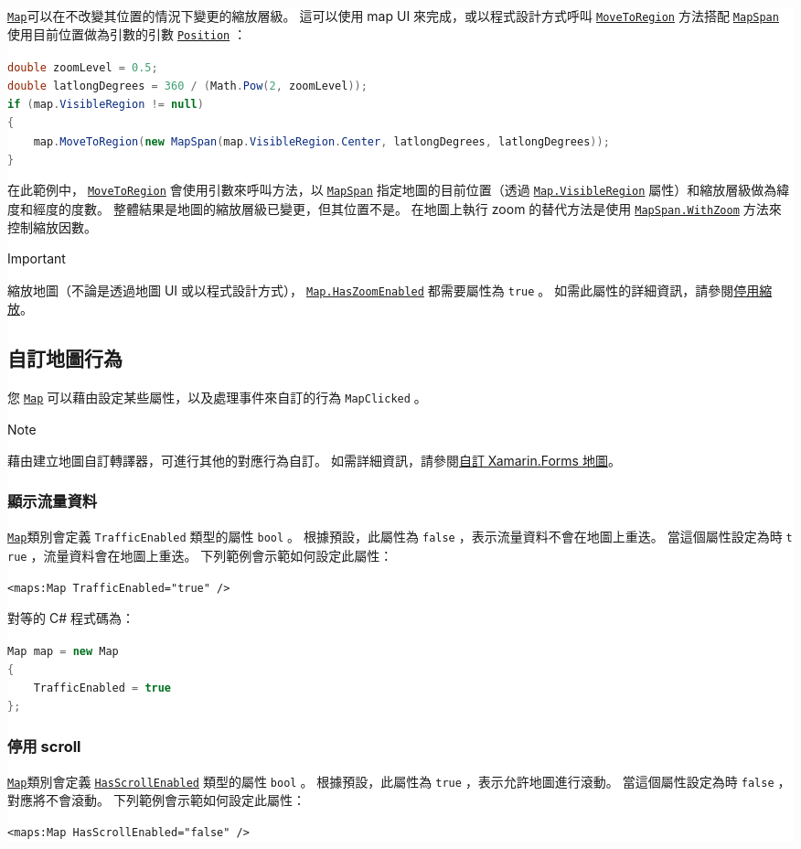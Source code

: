 [`Map`](xref:Xamarin.Forms.Maps.Map)可以在不改變其位置的情況下變更的縮放層級。 這可以使用 map UI 來完成，或以程式設計方式呼叫 [`MoveToRegion`](xref:Xamarin.Forms.Maps.Map.MoveToRegion*) 方法搭配 [`MapSpan`](xref:Xamarin.Forms.Maps.MapSpan) 使用目前位置做為引數的引數 [`Position`](xref:Xamarin.Forms.Maps.Position) ：

```csharp
double zoomLevel = 0.5;
double latlongDegrees = 360 / (Math.Pow(2, zoomLevel));
if (map.VisibleRegion != null)
{
    map.MoveToRegion(new MapSpan(map.VisibleRegion.Center, latlongDegrees, latlongDegrees));
}
```

在此範例中， [`MoveToRegion`](xref:Xamarin.Forms.Maps.Map.MoveToRegion*) 會使用引數來呼叫方法，以 [`MapSpan`](xref:Xamarin.Forms.Maps.MapSpan) 指定地圖的目前位置（透過 [`Map.VisibleRegion`](xref:Xamarin.Forms.Maps.Map.VisibleRegion) 屬性）和縮放層級做為緯度和經度的度數。 整體結果是地圖的縮放層級已變更，但其位置不是。 在地圖上執行 zoom 的替代方法是使用 [`MapSpan.WithZoom`](xref:Xamarin.Forms.Maps.MapSpan.WithZoom*) 方法來控制縮放因數。

> [!IMPORTANT]
> 縮放地圖（不論是透過地圖 UI 或以程式設計方式）， [`Map.HasZoomEnabled`](xref:Xamarin.Forms.Maps.Map.HasZoomEnabled) 都需要屬性為 `true` 。 如需此屬性的詳細資訊，請參閱[停用縮放](#disable-zoom)。

## <a name="customize-map-behavior"></a>自訂地圖行為

您 [`Map`](xref:Xamarin.Forms.Maps.Map) 可以藉由設定某些屬性，以及處理事件來自訂的行為 `MapClicked` 。

> [!NOTE]
> 藉由建立地圖自訂轉譯器，可進行其他的對應行為自訂。 如需詳細資訊，請參閱[自訂 Xamarin.Forms 地圖](~/xamarin-forms/app-fundamentals/custom-renderer/map-pin.md)。

### <a name="show-traffic-data"></a>顯示流量資料

[`Map`](xref:Xamarin.Forms.Maps.Map)類別會定義 `TrafficEnabled` 類型的屬性 `bool` 。 根據預設，此屬性為 `false` ，表示流量資料不會在地圖上重迭。 當這個屬性設定為時 `true` ，流量資料會在地圖上重迭。 下列範例會示範如何設定此屬性：

```xaml
<maps:Map TrafficEnabled="true" />
```

對等的 C# 程式碼為：

```csharp
Map map = new Map
{
    TrafficEnabled = true
};
```

### <a name="disable-scroll"></a>停用 scroll

[`Map`](xref:Xamarin.Forms.Maps.Map)類別會定義 [`HasScrollEnabled`](xref:Xamarin.Forms.Maps.Map.HasScrollEnabled) 類型的屬性 `bool` 。 根據預設，此屬性為 `true` ，表示允許地圖進行滾動。 當這個屬性設定為時 `false` ，對應將不會滾動。 下列範例會示範如何設定此屬性：

```xaml
<maps:Map HasScrollEnabled="false" />
```
